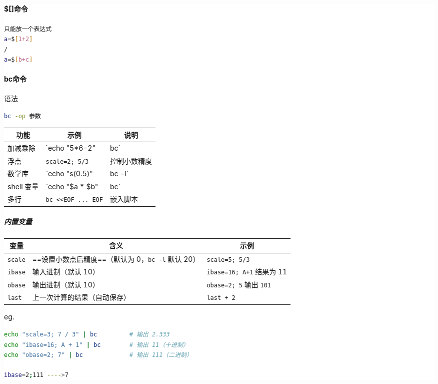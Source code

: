 



#### $[]命令

```bash
只能放一个表达式
a=$[1+2]
/
a=$[b+c]
```







#### bc命令

语法

``` bash
bc -op 参数
```

| 功能       | 示例                    | 说明           |
| ---------- | ----------------------- | -------------- |
| 加减乘除   | `echo "5*6-2" | bc`     | 基础运算       |
| 浮点       | `scale=2; 5/3`          | 控制小数精度   |
| 数学库     | `echo "s(0.5)" | bc -l` | sin/cos/log 等 |
| shell 变量 | `echo "$a * $b" | bc`   | 与 shell 联动  |
| 多行       | `bc <<EOF ... EOF`      | 嵌入脚本       |



##### 内置变量

| 变量    | 含义                                              | 示例                      |
| ------- | ------------------------------------------------- | ------------------------- |
| `scale` | ==设置小数点后精度==（默认为 0，`bc -l` 默认 20） | `scale=5; 5/3`            |
| `ibase` | 输入进制（默认 10）                               | `ibase=16; A+1` 结果为 11 |
| `obase` | 输出进制（默认 10）                               | `obase=2; 5` 输出 `101`   |
| `last`  | 上一次计算的结果（自动保存）                      | `last + 2`                |

eg.

```bash
echo "scale=3; 7 / 3" | bc         # 输出 2.333
echo "ibase=16; A + 1" | bc        # 输出 11（十进制）
echo "obase=2; 7" | bc             # 输出 111（二进制）

ibase=2;111 ---->7

```
